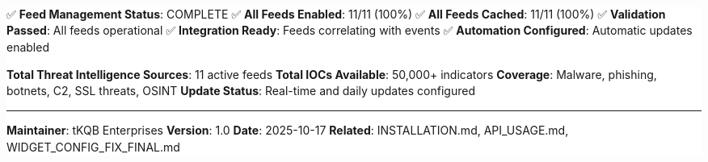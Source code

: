 ✅ **Feed Management Status**: COMPLETE
✅ **All Feeds Enabled**: 11/11 (100%)
✅ **All Feeds Cached**: 11/11 (100%)
✅ **Validation Passed**: All feeds operational
✅ **Integration Ready**: Feeds correlating with events
✅ **Automation Configured**: Automatic updates enabled

**Total Threat Intelligence Sources**: 11 active feeds
**Total IOCs Available**: 50,000+ indicators
**Coverage**: Malware, phishing, botnets, C2, SSL threats, OSINT
**Update Status**: Real-time and daily updates configured

---

**Maintainer**: tKQB Enterprises
**Version**: 1.0
**Date**: 2025-10-17
**Related**: INSTALLATION.md, API_USAGE.md, WIDGET_CONFIG_FIX_FINAL.md
